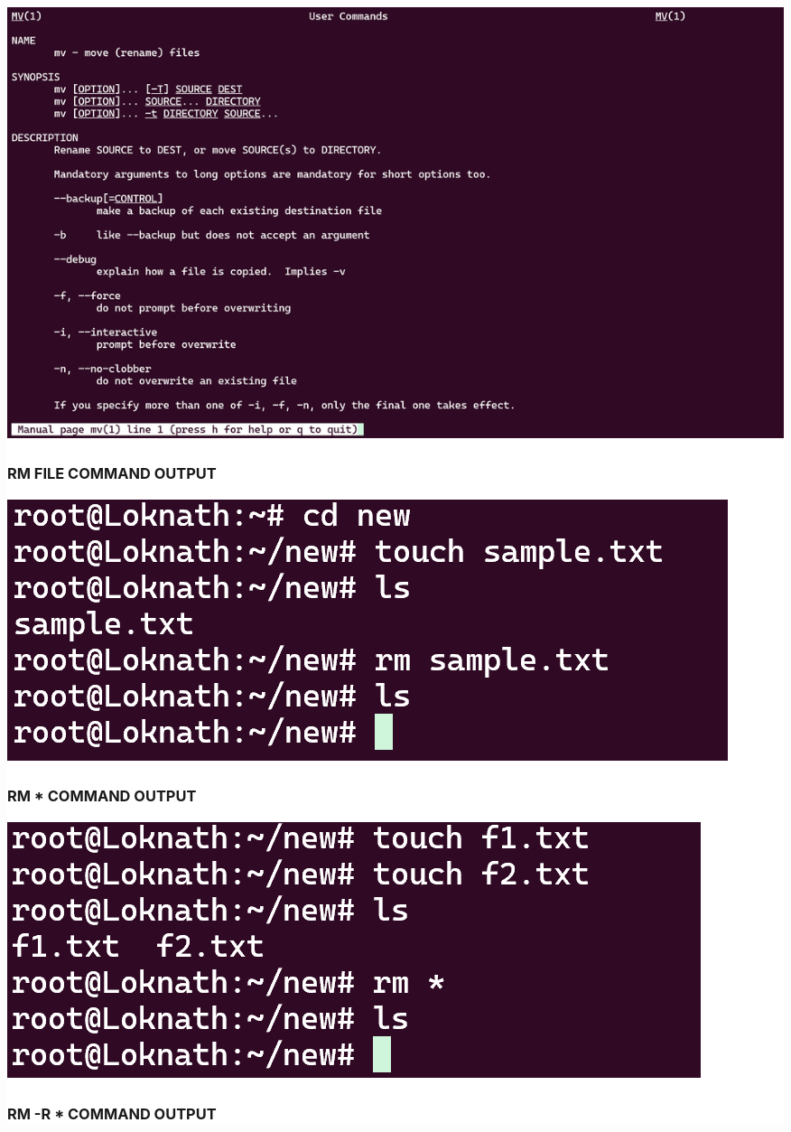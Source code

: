 ![mv command manual](manmv.png)
### RM FILE COMMAND OUTPUT
![rm file command output](rmfile.png)
### RM * COMMAND OUTPUT
![rm * command output](rm1.png)
### RM -R * COMMAND OUTPUT